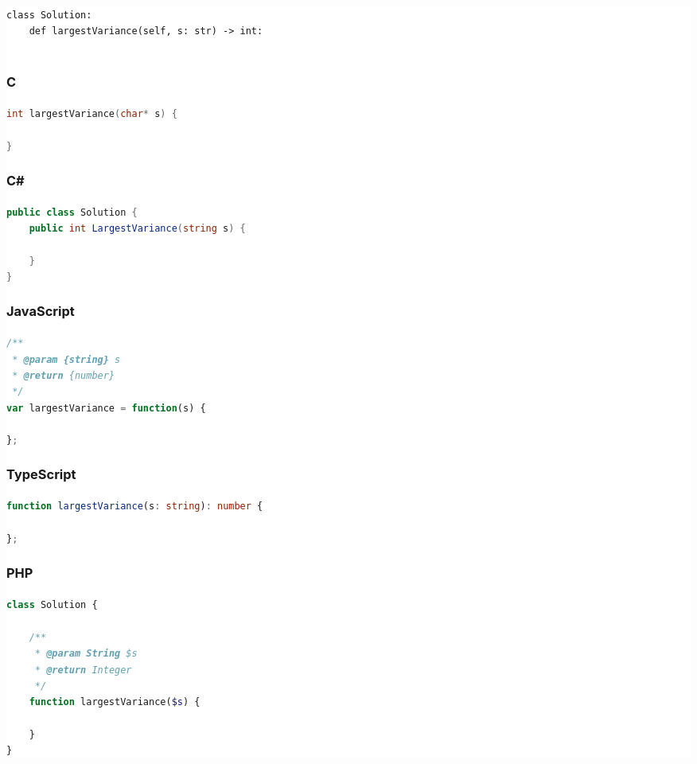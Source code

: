 ```python3
class Solution:
    def largestVariance(self, s: str) -> int:
        
```

### C

```c
int largestVariance(char* s) {
    
}
```

### C#

```csharp
public class Solution {
    public int LargestVariance(string s) {
        
    }
}
```

### JavaScript

```javascript
/**
 * @param {string} s
 * @return {number}
 */
var largestVariance = function(s) {
    
};
```

### TypeScript

```typescript
function largestVariance(s: string): number {
    
};
```

### PHP

```php
class Solution {

    /**
     * @param String $s
     * @return Integer
     */
    function largestVariance($s) {
        
    }
}
```

